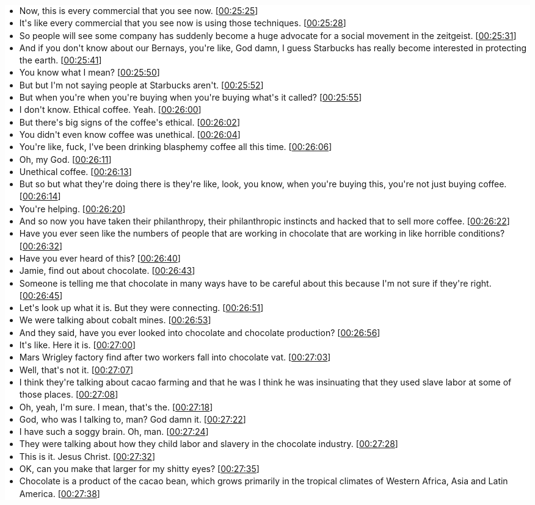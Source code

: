 *  Now, this is every commercial that you see now. [[00:25:25](https://www.youtube.com/watch?v=wKZAp3jUasI&t=1525.4s)]
*  It's like every commercial that you see now is using those techniques. [[00:25:28](https://www.youtube.com/watch?v=wKZAp3jUasI&t=1528.4s)]
*  So people will see some company has suddenly become a huge advocate for a social movement in the zeitgeist. [[00:25:31](https://www.youtube.com/watch?v=wKZAp3jUasI&t=1531.4s)]
*  And if you don't know about our Bernays, you're like, God damn, I guess Starbucks has really become interested in protecting the earth. [[00:25:41](https://www.youtube.com/watch?v=wKZAp3jUasI&t=1541.4s)]
*  You know what I mean? [[00:25:50](https://www.youtube.com/watch?v=wKZAp3jUasI&t=1550.4s)]
*  But but I'm not saying people at Starbucks aren't. [[00:25:52](https://www.youtube.com/watch?v=wKZAp3jUasI&t=1552.4s)]
*  But when you're when you're buying when you're buying what's it called? [[00:25:55](https://www.youtube.com/watch?v=wKZAp3jUasI&t=1555.4s)]
*  I don't know. Ethical coffee. Yeah. [[00:26:00](https://www.youtube.com/watch?v=wKZAp3jUasI&t=1560.4s)]
*  But there's big signs of the coffee's ethical. [[00:26:02](https://www.youtube.com/watch?v=wKZAp3jUasI&t=1562.4s)]
*  You didn't even know coffee was unethical. [[00:26:04](https://www.youtube.com/watch?v=wKZAp3jUasI&t=1564.4s)]
*  You're like, fuck, I've been drinking blasphemy coffee all this time. [[00:26:06](https://www.youtube.com/watch?v=wKZAp3jUasI&t=1566.4s)]
*  Oh, my God. [[00:26:11](https://www.youtube.com/watch?v=wKZAp3jUasI&t=1571.4s)]
*  Unethical coffee. [[00:26:13](https://www.youtube.com/watch?v=wKZAp3jUasI&t=1573.4s)]
*  But so but what they're doing there is they're like, look, you know, when you're buying this, you're not just buying coffee. [[00:26:14](https://www.youtube.com/watch?v=wKZAp3jUasI&t=1574.4s)]
*  You're helping. [[00:26:20](https://www.youtube.com/watch?v=wKZAp3jUasI&t=1580.4s)]
*  And so now you have taken their philanthropy, their philanthropic instincts and hacked that to sell more coffee. [[00:26:22](https://www.youtube.com/watch?v=wKZAp3jUasI&t=1582.4s)]
*  Have you ever seen like the numbers of people that are working in chocolate that are working in like horrible conditions? [[00:26:32](https://www.youtube.com/watch?v=wKZAp3jUasI&t=1592.4s)]
*  Have you ever heard of this? [[00:26:40](https://www.youtube.com/watch?v=wKZAp3jUasI&t=1600.4s)]
*  Jamie, find out about chocolate. [[00:26:43](https://www.youtube.com/watch?v=wKZAp3jUasI&t=1603.4s)]
*  Someone is telling me that chocolate in many ways have to be careful about this because I'm not sure if they're right. [[00:26:45](https://www.youtube.com/watch?v=wKZAp3jUasI&t=1605.4s)]
*  Let's look up what it is. But they were connecting. [[00:26:51](https://www.youtube.com/watch?v=wKZAp3jUasI&t=1611.4s)]
*  We were talking about cobalt mines. [[00:26:53](https://www.youtube.com/watch?v=wKZAp3jUasI&t=1613.4s)]
*  And they said, have you ever looked into chocolate and chocolate production? [[00:26:56](https://www.youtube.com/watch?v=wKZAp3jUasI&t=1616.4s)]
*  It's like. Here it is. [[00:27:00](https://www.youtube.com/watch?v=wKZAp3jUasI&t=1620.4s)]
*  Mars Wrigley factory find after two workers fall into chocolate vat. [[00:27:03](https://www.youtube.com/watch?v=wKZAp3jUasI&t=1623.4s)]
*  Well, that's not it. [[00:27:07](https://www.youtube.com/watch?v=wKZAp3jUasI&t=1627.4s)]
*  I think they're talking about cacao farming and that he was I think he was insinuating that they used slave labor at some of those places. [[00:27:08](https://www.youtube.com/watch?v=wKZAp3jUasI&t=1628.4s)]
*  Oh, yeah, I'm sure. I mean, that's the. [[00:27:18](https://www.youtube.com/watch?v=wKZAp3jUasI&t=1638.4s)]
*  God, who was I talking to, man? God damn it. [[00:27:22](https://www.youtube.com/watch?v=wKZAp3jUasI&t=1642.4s)]
*  I have such a soggy brain. Oh, man. [[00:27:24](https://www.youtube.com/watch?v=wKZAp3jUasI&t=1644.4s)]
*  They were talking about how they child labor and slavery in the chocolate industry. [[00:27:28](https://www.youtube.com/watch?v=wKZAp3jUasI&t=1648.4s)]
*  This is it. Jesus Christ. [[00:27:32](https://www.youtube.com/watch?v=wKZAp3jUasI&t=1652.4s)]
*  OK, can you make that larger for my shitty eyes? [[00:27:35](https://www.youtube.com/watch?v=wKZAp3jUasI&t=1655.4s)]
*  Chocolate is a product of the cacao bean, which grows primarily in the tropical climates of Western Africa, Asia and Latin America. [[00:27:38](https://www.youtube.com/watch?v=wKZAp3jUasI&t=1658.4s)]